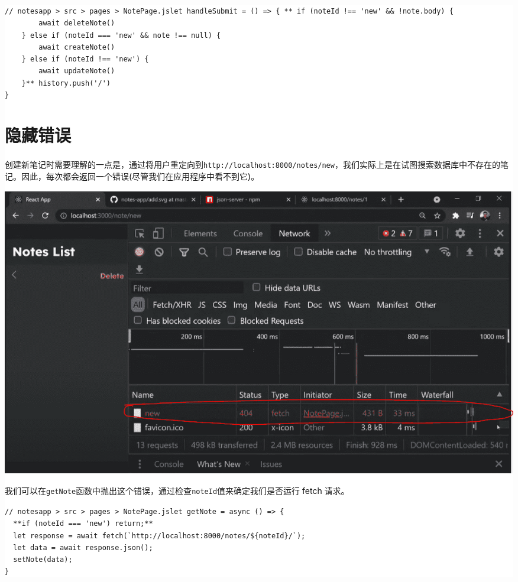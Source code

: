 ```
// notesapp > src > pages > NotePage.jslet handleSubmit = () => { ** if (noteId !== 'new' && !note.body) {
        await deleteNote()
    } else if (noteId === 'new' && note !== null) {
        await createNote()
    } else if (noteId !== 'new') {
        await updateNote()
    }** history.push('/')
}
```

# 隐藏错误

创建新笔记时需要理解的一点是，通过将用户重定向到`http://localhost:8000/notes/new`，我们实际上是在试图搜索数据库中不存在的笔记。因此，每次都会返回一个错误(尽管我们在应用程序中看不到它)。

![](img/dd194196c7ef1f827e96db66aeb6819e.png)

我们可以在`getNote`函数中抛出这个错误，通过检查`noteId`值来确定我们是否运行 fetch 请求。

```
// notesapp > src > pages > NotePage.jslet getNote = async () => {
  **if (noteId === 'new') return;**
  let response = await fetch(`http://localhost:8000/notes/${noteId}/`);
  let data = await response.json();
  setNote(data);
}
```
